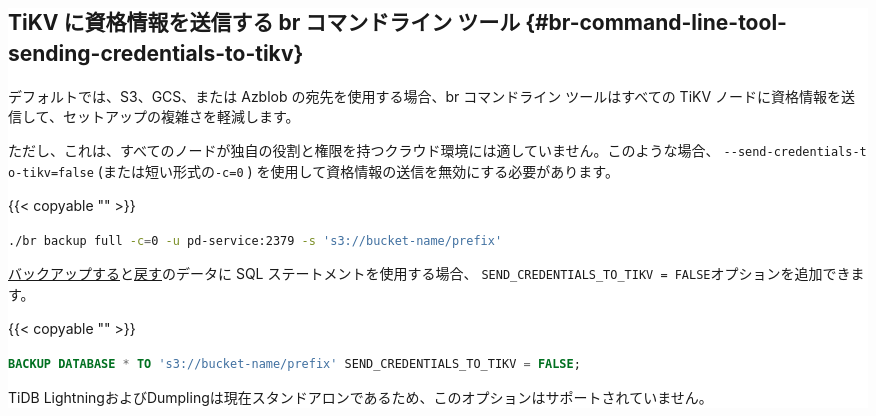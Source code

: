 ## TiKV に資格情報を送信する br コマンドライン ツール {#br-command-line-tool-sending-credentials-to-tikv}

デフォルトでは、S3、GCS、または Azblob の宛先を使用する場合、br コマンドライン ツールはすべての TiKV ノードに資格情報を送信して、セットアップの複雑さを軽減します。

ただし、これは、すべてのノードが独自の役割と権限を持つクラウド環境には適していません。このような場合、 `--send-credentials-to-tikv=false` (または短い形式の`-c=0` ) を使用して資格情報の送信を無効にする必要があります。

{{< copyable "" >}}

```bash
./br backup full -c=0 -u pd-service:2379 -s 's3://bucket-name/prefix'
```

[バックアップする](/sql-statements/sql-statement-backup.md)と[戻す](/sql-statements/sql-statement-restore.md)のデータに SQL ステートメントを使用する場合、 `SEND_CREDENTIALS_TO_TIKV = FALSE`オプションを追加できます。

{{< copyable "" >}}

```sql
BACKUP DATABASE * TO 's3://bucket-name/prefix' SEND_CREDENTIALS_TO_TIKV = FALSE;
```

TiDB LightningおよびDumplingは現在スタンドアロンであるため、このオプションはサポートされていません。
